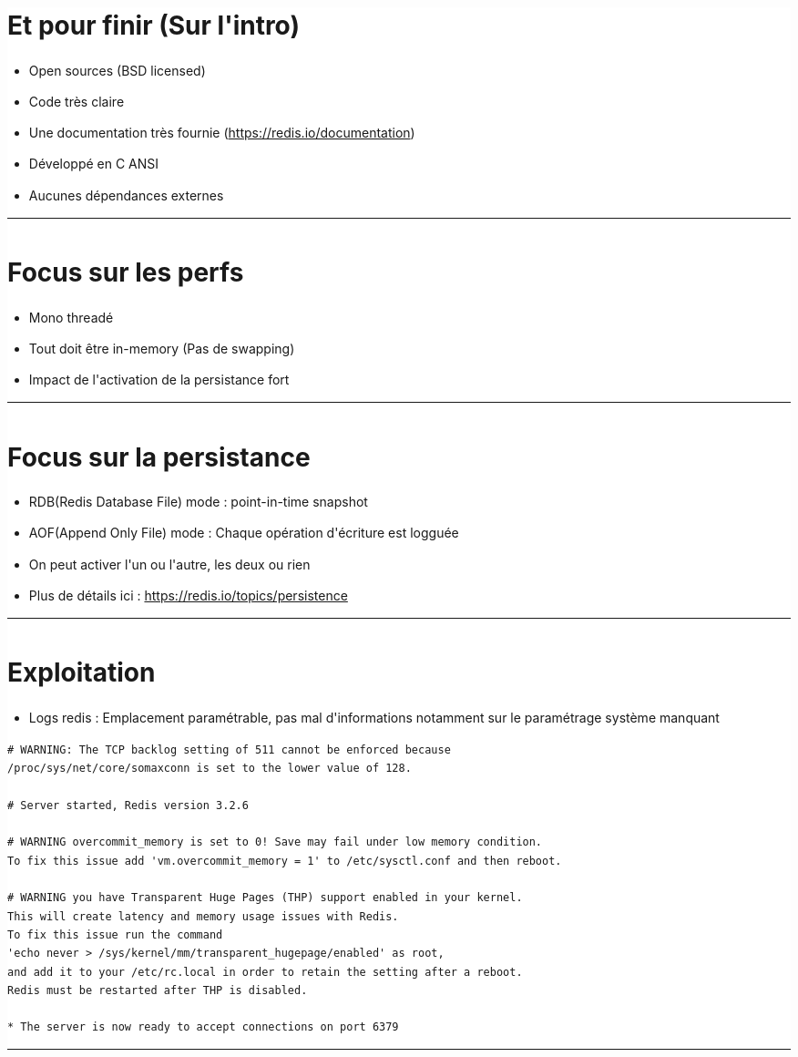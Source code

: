 # Et pour finir (Sur l'intro)

 * Open sources (BSD licensed)
 
 * Code très claire
 
 * Une documentation très fournie (https://redis.io/documentation)
 
 * Développé en C ANSI
 
 * Aucunes dépendances externes

---

# Focus sur les perfs

 * Mono threadé
 
 * Tout doit être in-memory (Pas de swapping)
 
 * Impact de l'activation de la persistance fort

---

# Focus sur la persistance

 * RDB(Redis Database File) mode : point-in-time snapshot
 
 * AOF(Append Only File) mode : Chaque opération d'écriture est logguée
 
 * On peut activer l'un ou l'autre, les deux ou rien
 
 * Plus de détails ici : https://redis.io/topics/persistence

---

# Exploitation
 
 * Logs redis : Emplacement paramétrable, pas mal d'informations notamment sur le paramétrage système manquant

```
# WARNING: The TCP backlog setting of 511 cannot be enforced because 
/proc/sys/net/core/somaxconn is set to the lower value of 128.

# Server started, Redis version 3.2.6

# WARNING overcommit_memory is set to 0! Save may fail under low memory condition. 
To fix this issue add 'vm.overcommit_memory = 1' to /etc/sysctl.conf and then reboot.

# WARNING you have Transparent Huge Pages (THP) support enabled in your kernel. 
This will create latency and memory usage issues with Redis. 
To fix this issue run the command 
'echo never > /sys/kernel/mm/transparent_hugepage/enabled' as root, 
and add it to your /etc/rc.local in order to retain the setting after a reboot. 
Redis must be restarted after THP is disabled.

* The server is now ready to accept connections on port 6379
```
---
